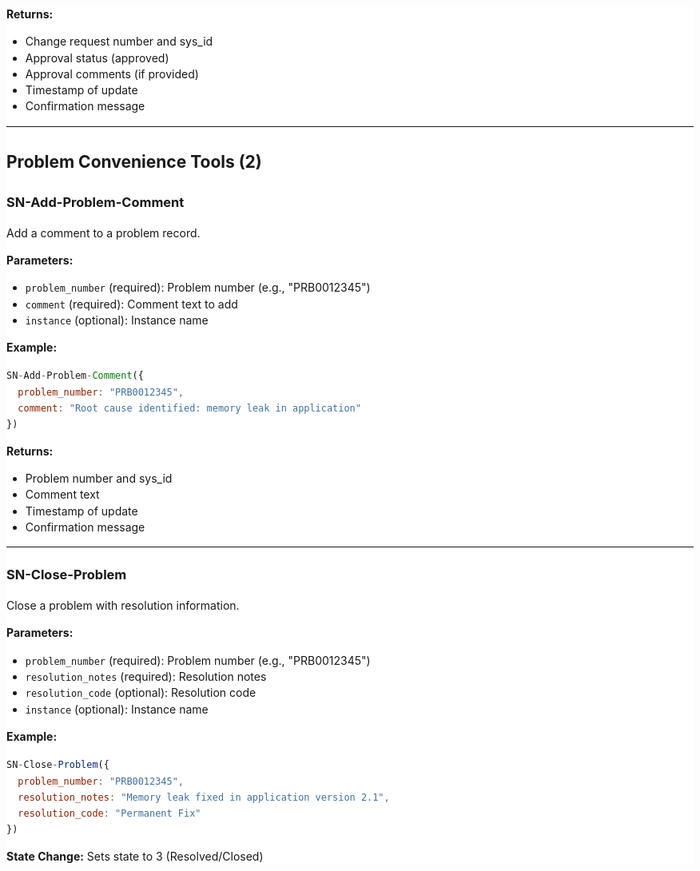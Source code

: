 **Returns:**
- Change request number and sys_id
- Approval status (approved)
- Approval comments (if provided)
- Timestamp of update
- Confirmation message

---

## Problem Convenience Tools (2)

### SN-Add-Problem-Comment
Add a comment to a problem record.

**Parameters:**
- `problem_number` (required): Problem number (e.g., "PRB0012345")
- `comment` (required): Comment text to add
- `instance` (optional): Instance name

**Example:**
```javascript
SN-Add-Problem-Comment({
  problem_number: "PRB0012345",
  comment: "Root cause identified: memory leak in application"
})
```

**Returns:**
- Problem number and sys_id
- Comment text
- Timestamp of update
- Confirmation message

---

### SN-Close-Problem
Close a problem with resolution information.

**Parameters:**
- `problem_number` (required): Problem number (e.g., "PRB0012345")
- `resolution_notes` (required): Resolution notes
- `resolution_code` (optional): Resolution code
- `instance` (optional): Instance name

**Example:**
```javascript
SN-Close-Problem({
  problem_number: "PRB0012345",
  resolution_notes: "Memory leak fixed in application version 2.1",
  resolution_code: "Permanent Fix"
})
```

**State Change:** Sets state to 3 (Resolved/Closed)
